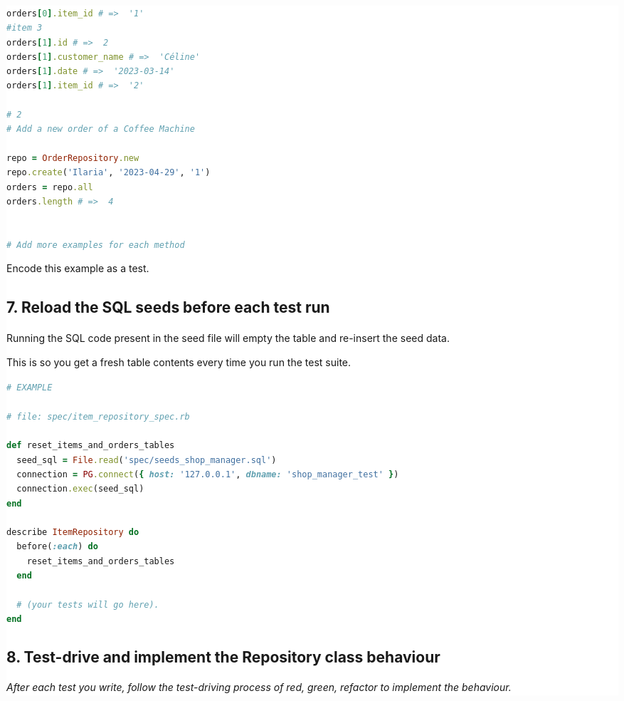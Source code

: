 ```ruby
orders[0].item_id # =>  '1'
#item 3
orders[1].id # =>  2
orders[1].customer_name # =>  'Céline'
orders[1].date # =>  '2023-03-14'
orders[1].item_id # =>  '2'

# 2
# Add a new order of a Coffee Machine

repo = OrderRepository.new
repo.create('Ilaria', '2023-04-29', '1')
orders = repo.all
orders.length # =>  4


# Add more examples for each method
```

Encode this example as a test.

## 7. Reload the SQL seeds before each test run

Running the SQL code present in the seed file will empty the table and re-insert the seed data.

This is so you get a fresh table contents every time you run the test suite.

```ruby
# EXAMPLE

# file: spec/item_repository_spec.rb

def reset_items_and_orders_tables
  seed_sql = File.read('spec/seeds_shop_manager.sql')
  connection = PG.connect({ host: '127.0.0.1', dbname: 'shop_manager_test' })
  connection.exec(seed_sql)
end

describe ItemRepository do
  before(:each) do 
    reset_items_and_orders_tables
  end

  # (your tests will go here).
end
```

## 8. Test-drive and implement the Repository class behaviour

_After each test you write, follow the test-driving process of red, green, refactor to implement the behaviour._
